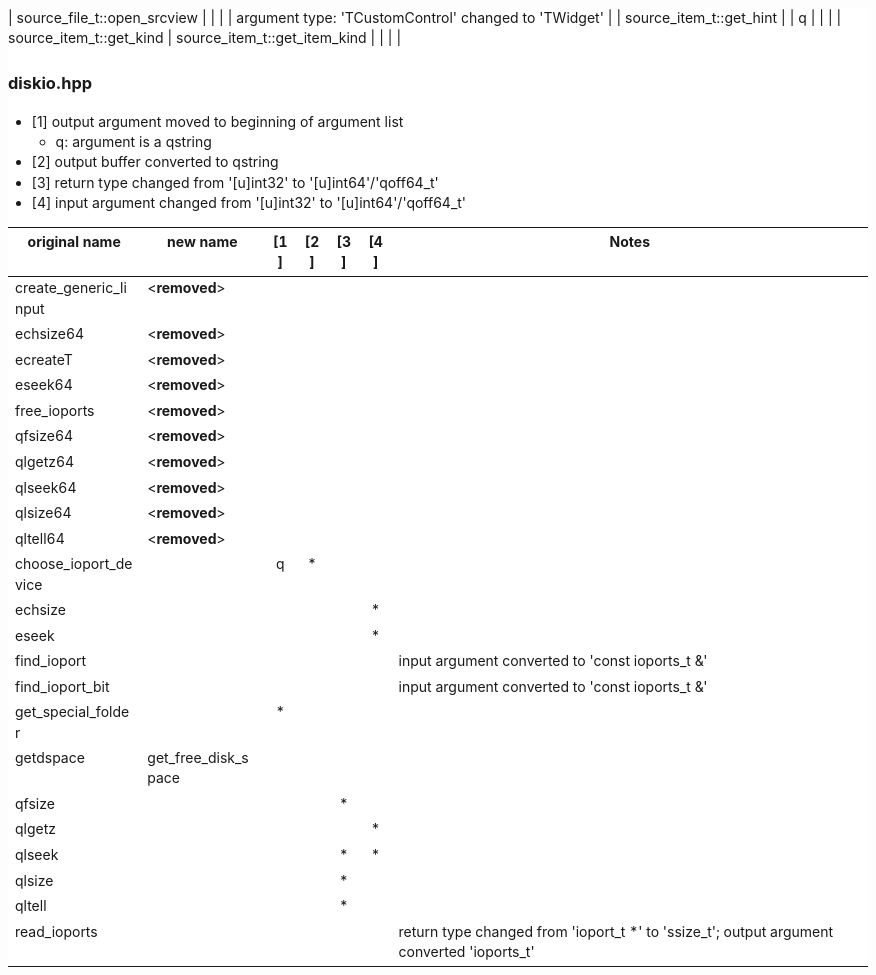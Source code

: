 | source_file_t::open_srcview |                              |   |   | argument type: 'TCustomControl' changed to 'TWidget'                                             |
| source_item_t::get_hint     |                              | q |   |                                                                                                  |
| source_item_t::get_kind     | source_item_t::get_item_kind |   |   |                                                                                                  |


### diskio.hpp

- [1] output argument moved to beginning of argument list
    - q: argument is a qstring
- [2] output buffer converted to qstring
- [3] return type changed from '[u]int32' to '[u]int64'/'qoff64_t'
- [4] input argument changed from '[u]int32' to '[u]int64'/'qoff64_t'

| original name         | new name            |[1]|[2]|[3]|[4]| Notes                                                                                     |
|-----------------------|---------------------|:-:|:-:|:-:|:-:|-------------------------------------------------------------------------------------------|
| create_generic_linput | <**removed**>       |   |   |   |   |                                                                                           |
| echsize64             | <**removed**>       |   |   |   |   |                                                                                           |
| ecreateT              | <**removed**>       |   |   |   |   |                                                                                           |
| eseek64               | <**removed**>       |   |   |   |   |                                                                                           |
| free_ioports          | <**removed**>       |   |   |   |   |                                                                                           |
| qfsize64              | <**removed**>       |   |   |   |   |                                                                                           |
| qlgetz64              | <**removed**>       |   |   |   |   |                                                                                           |
| qlseek64              | <**removed**>       |   |   |   |   |                                                                                           |
| qlsize64              | <**removed**>       |   |   |   |   |                                                                                           |
| qltell64              | <**removed**>       |   |   |   |   |                                                                                           |
| choose_ioport_device  |                     | q | * |   |   |                                                                                           |
| echsize               |                     |   |   |   | * |                                                                                           |
| eseek                 |                     |   |   |   | * |                                                                                           |
| find_ioport           |                     |   |   |   |   | input argument converted to 'const ioports_t &'                                           |
| find_ioport_bit       |                     |   |   |   |   | input argument converted to 'const ioports_t &'                                           |
| get_special_folder    |                     | * |   |   |   |                                                                                           |
| getdspace             | get_free_disk_space |   |   |   |   |                                                                                           |
| qfsize                |                     |   |   | * |   |                                                                                           |
| qlgetz                |                     |   |   |   | * |                                                                                           |
| qlseek                |                     |   |   | * | * |                                                                                           |
| qlsize                |                     |   |   | * |   |                                                                                           |
| qltell                |                     |   |   | * |   |                                                                                           |
| read_ioports          |                     |   |   |   |   | return type changed from 'ioport_t *' to 'ssize_t'; output argument converted 'ioports_t' |
